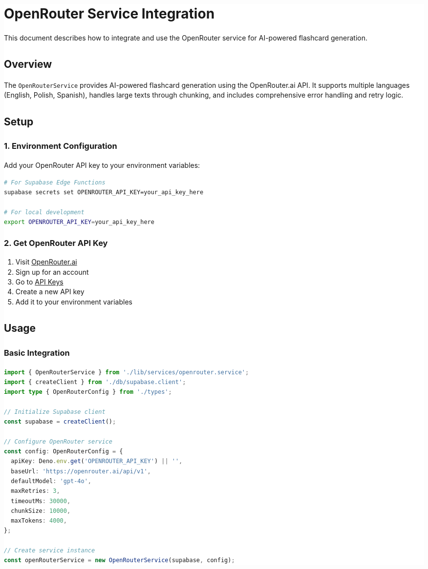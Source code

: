 # OpenRouter Service Integration

This document describes how to integrate and use the OpenRouter service for AI-powered flashcard generation.

## Overview

The `OpenRouterService` provides AI-powered flashcard generation using the OpenRouter.ai API. It supports multiple languages (English, Polish, Spanish), handles large texts through chunking, and includes comprehensive error handling and retry logic.

## Setup

### 1. Environment Configuration

Add your OpenRouter API key to your environment variables:

```bash
# For Supabase Edge Functions
supabase secrets set OPENROUTER_API_KEY=your_api_key_here

# For local development
export OPENROUTER_API_KEY=your_api_key_here
```

### 2. Get OpenRouter API Key

1. Visit [OpenRouter.ai](https://openrouter.ai/)
2. Sign up for an account
3. Go to [API Keys](https://openrouter.ai/keys)
4. Create a new API key
5. Add it to your environment variables

## Usage

### Basic Integration

```typescript
import { OpenRouterService } from './lib/services/openrouter.service';
import { createClient } from './db/supabase.client';
import type { OpenRouterConfig } from './types';

// Initialize Supabase client
const supabase = createClient();

// Configure OpenRouter service
const config: OpenRouterConfig = {
  apiKey: Deno.env.get('OPENROUTER_API_KEY') || '',
  baseUrl: 'https://openrouter.ai/api/v1',
  defaultModel: 'gpt-4o',
  maxRetries: 3,
  timeoutMs: 30000,
  chunkSize: 10000,
  maxTokens: 4000,
};

// Create service instance
const openRouterService = new OpenRouterService(supabase, config);
```
